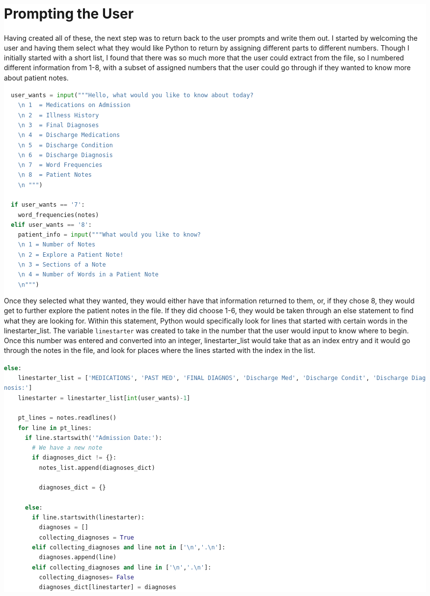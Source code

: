 # Prompting the User
Having created all of these, the next step was to return back to the user prompts and write them out. I started by welcoming the user and having them select what they would like Python to return by assigning different parts to different numbers. Though I initially started with a short list, I found that there was so much more that the user could extract from the file, so I numbered different information from 1-8, with a subset of assigned numbers that the user could go through if they wanted to know more about patient notes. 

```python
  user_wants = input("""Hello, what would you like to know about today?
    \n 1  = Medications on Admission
    \n 2  = Illness History
    \n 3  = Final Diagnoses
    \n 4  = Discharge Medications
    \n 5  = Discharge Condition
    \n 6  = Discharge Diagnosis
    \n 7  = Word Frequencies
    \n 8  = Patient Notes
    \n """)
  
  if user_wants == '7':
    word_frequencies(notes)
  elif user_wants == '8':
    patient_info = input("""What would you like to know? 
    \n 1 = Number of Notes
    \n 2 = Explore a Patient Note!
    \n 3 = Sections of a Note
    \n 4 = Number of Words in a Patient Note
    \n""")
```

Once they selected what they wanted, they would either have that information returned to them, or, if they chose 8, they would get to further explore the patient notes in the file. If they did choose 1-6, they would be taken through an else statement to find what they are looking for. Within this statement, Python would specifically look for lines that started with certain words in the linestarter_list. The variable ```linestarter``` was created to take in the number that the user would input to know where to begin. Once this number was entered and converted into an integer, linestarter_list would take that as an index entry and it would go through the notes in the file, and look for places where the lines started with the index in the list. 

```python
else: 
    linestarter_list = ['MEDICATIONS', 'PAST MED', 'FINAL DIAGNOS', 'Discharge Med', 'Discharge Condit', 'Discharge Diagnosis:']
    linestarter = linestarter_list[int(user_wants)-1] 
    
    pt_lines = notes.readlines()
    for line in pt_lines:
      if line.startswith('"Admission Date:'):
        # We have a new note
        if diagnoses_dict != {}:
          notes_list.append(diagnoses_dict)
          
          diagnoses_dict = {}
          
      else:
        if line.startswith(linestarter):
          diagnoses = []
          collecting_diagnoses = True
        elif collecting_diagnoses and line not in ['\n','.\n']:
          diagnoses.append(line)
        elif collecting_diagnoses and line in ['\n','.\n']:
          collecting_diagnoses= False
          diagnoses_dict[linestarter] = diagnoses
```
